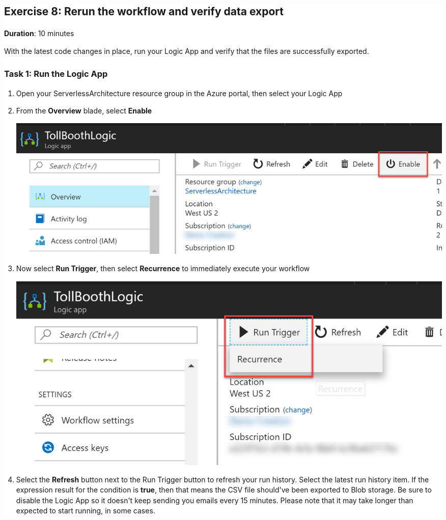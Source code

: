 ## Exercise 8: Rerun the workflow and verify data export

**Duration**: 10 minutes

With the latest code changes in place, run your Logic App and verify that the files are successfully exported.

### Task 1: Run the Logic App

1.  Open your ServerlessArchitecture resource group in the Azure portal, then select your Logic App

2.  From the **Overview** blade, select **Enable**

    ![In the TollBoothLogic, the Enable enable button is selected.](images/Hands-onlabstep-by-step-Serverlessarchitectureimages/media/image113.png "TollBoothLogic blade")

3.  Now select **Run Trigger**, then select **Recurrence** to immediately execute your workflow

    ![In the TollBoothLogic blade, Run Trigger / Recurrence is selected.](images/Hands-onlabstep-by-step-Serverlessarchitectureimages/media/image114.png "TollBoothLogic blade")

4.  Select the **Refresh** button next to the Run Trigger button to refresh your run history. Select the latest run history item. If the expression result for the condition is **true**, then that means the CSV file should've been exported to Blob storage. Be sure to disable the Logic App so it doesn't keep sending you emails every 15 minutes. Please note that it may take longer than expected to start running, in some cases.
